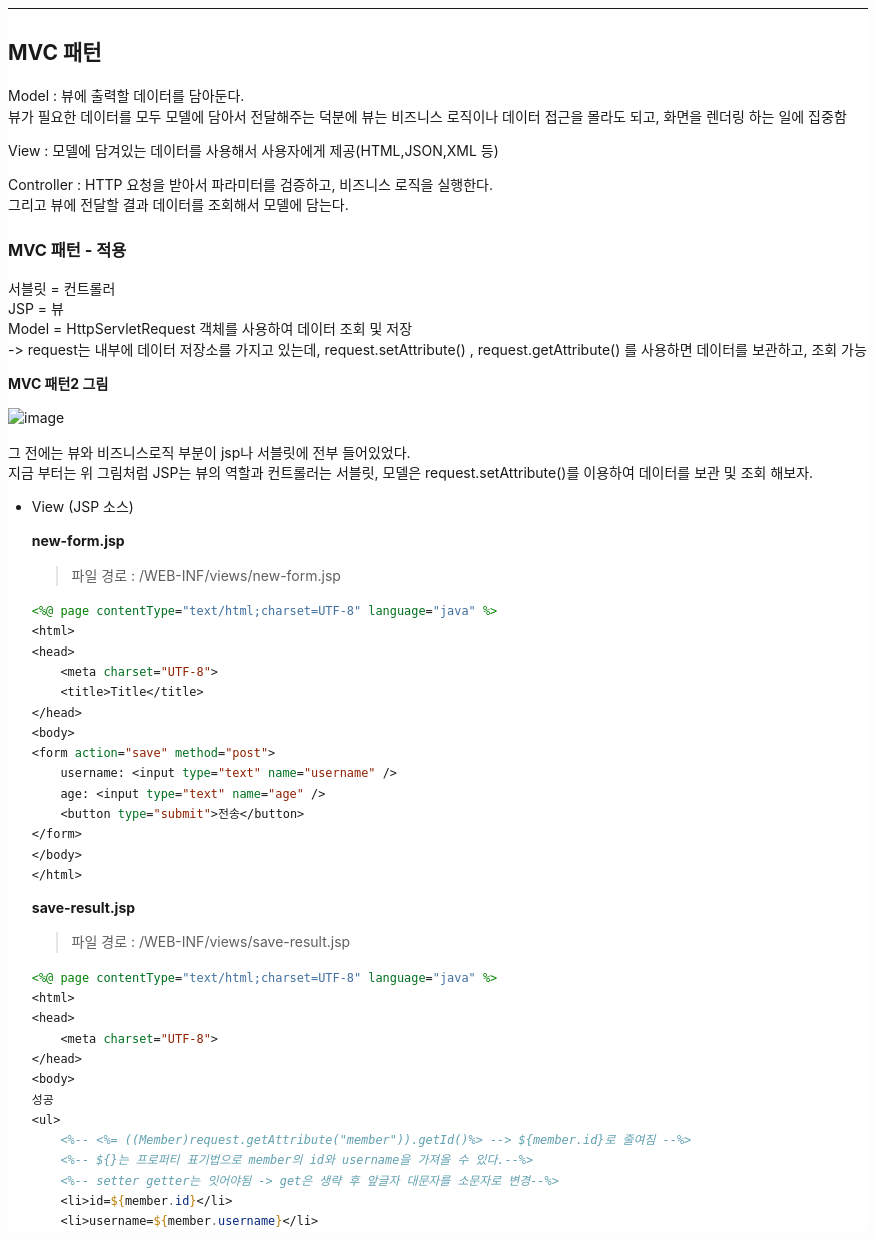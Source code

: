 <hr>

## MVC 패턴  

Model : 뷰에 출력할 데이터를 담아둔다.  
뷰가 필요한 데이터를 모두 모델에 담아서 전달해주는 덕분에 뷰는 비즈니스 로직이나 데이터 접근을 몰라도 되고, 화면을 렌더링 하는 일에 집중함  

View : 모델에 담겨있는 데이터를 사용해서 사용자에게 제공(HTML,JSON,XML 등)  

Controller : HTTP 요청을 받아서 파라미터를 검증하고, 비즈니스 로직을 실행한다.   
그리고 뷰에 전달할 결과 데이터를 조회해서 모델에 담는다.  

### MVC 패턴 - 적용  

서블릿 = 컨트롤러  
JSP = 뷰  
Model = HttpServletRequest 객체를 사용하여 데이터 조회 및 저장  
-> request는 내부에 데이터 저장소를 가지고 있는데, request.setAttribute() , request.getAttribute() 를 사용하면 데이터를 보관하고, 조회 가능  

__MVC 패턴2 그림__  

![image](https://github.com/9ony/9ony/assets/97019540/ccc548f7-b7d1-42a5-a68f-34c63446fbe2)

그 전에는 뷰와 비즈니스로직 부분이 jsp나 서블릿에 전부 들어있었다.  
지금 부터는 위 그림처럼 JSP는 뷰의 역할과 컨트롤러는 서블릿, 모델은 request.setAttribute()를 이용하여 데이터를 보관 및 조회 해보자.

- View (JSP 소스)

    __new-form.jsp__  

    > 파일 경로 : /WEB-INF/views/new-form.jsp  

    ```jsp
    <%@ page contentType="text/html;charset=UTF-8" language="java" %>
    <html>
    <head>
        <meta charset="UTF-8">
        <title>Title</title>
    </head>
    <body>
    <form action="save" method="post">
        username: <input type="text" name="username" />
        age: <input type="text" name="age" />
        <button type="submit">전송</button>
    </form>
    </body>
    </html>
    ```
    
    __save-result.jsp__  

    > 파일 경로 : /WEB-INF/views/save-result.jsp  


    ```jsp
    <%@ page contentType="text/html;charset=UTF-8" language="java" %>
    <html>
    <head>
        <meta charset="UTF-8">
    </head>
    <body>
    성공
    <ul>
        <%-- <%= ((Member)request.getAttribute("member")).getId()%> --> ${member.id}로 줄여짐 --%>
        <%-- ${}는 프로퍼티 표기법으로 member의 id와 username을 가져올 수 있다.--%>
        <%-- setter getter는 잇어야됨 -> get은 생략 후 앞글자 대문자를 소문자로 변경--%>
        <li>id=${member.id}</li>
        <li>username=${member.username}</li>